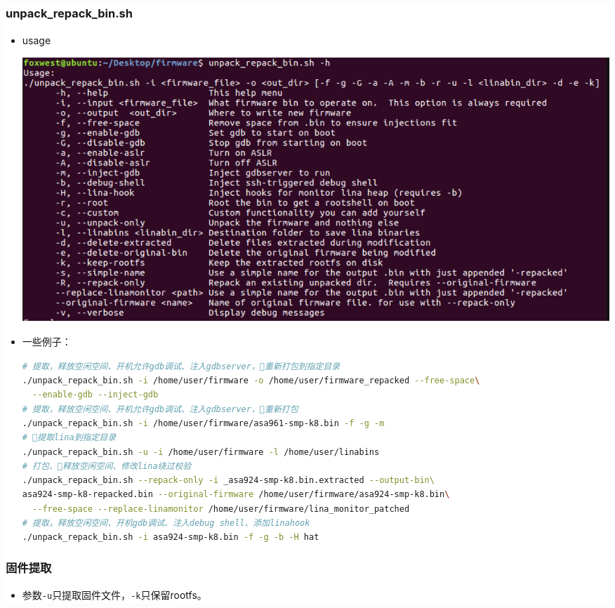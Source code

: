 ### unpack_repack_bin.sh

- usage

  ![unpack_h](../assets/2018-07/unpack_h.png)

- 一些例子：

  ```sh
  # 提取，释放空闲空间、开机允许gdb调试、注入gdbserver，重新打包到指定目录
  ./unpack_repack_bin.sh -i /home/user/firmware -o /home/user/firmware_repacked --free-space\
    --enable-gdb --inject-gdb
  # 提取，释放空闲空间、开机允许gdb调试、注入gdbserver，重新打包
  ./unpack_repack_bin.sh -i /home/user/firmware/asa961-smp-k8.bin -f -g -m
  # 提取lina到指定目录
  ./unpack_repack_bin.sh -u -i /home/user/firmware -l /home/user/linabins
  # 打包、释放空闲空间、修改lina绕过校验
  ./unpack_repack_bin.sh --repack-only -i _asa924-smp-k8.bin.extracted --output-bin\ 
  asa924-smp-k8-repacked.bin --original-firmware /home/user/firmware/asa924-smp-k8.bin\
    --free-space --replace-linamonitor /home/user/firmware/lina_monitor_patched
  # 提取，释放空闲空间、开机gdb调试、注入debug shell、添加linahook
  ./unpack_repack_bin.sh -i asa924-smp-k8.bin -f -g -b -H hat
  ```

### 固件提取

- 参数`-u`只提取固件文件，`-k`只保留rootfs。
